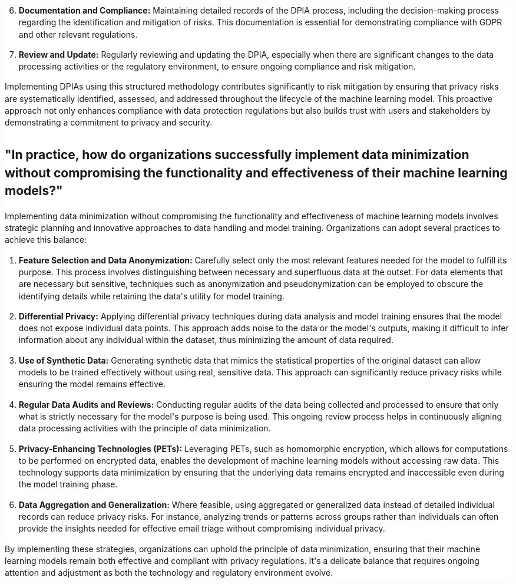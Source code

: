 6. **Documentation and Compliance:** Maintaining detailed records of the DPIA process, including the decision-making process regarding the identification and mitigation of risks. This documentation is essential for demonstrating compliance with GDPR and other relevant regulations.

7. **Review and Update:** Regularly reviewing and updating the DPIA, especially when there are significant changes to the data processing activities or the regulatory environment, to ensure ongoing compliance and risk mitigation.

Implementing DPIAs using this structured methodology contributes significantly to risk mitigation by ensuring that privacy risks are systematically identified, assessed, and addressed throughout the lifecycle of the machine learning model. This proactive approach not only enhances compliance with data protection regulations but also builds trust with users and stakeholders by demonstrating a commitment to privacy and security.

## "In practice, how do organizations successfully implement data minimization without compromising the functionality and effectiveness of their machine learning models?"

Implementing data minimization without compromising the functionality and effectiveness of machine learning models involves strategic planning and innovative approaches to data handling and model training. Organizations can adopt several practices to achieve this balance:

1. **Feature Selection and Data Anonymization:** Carefully select only the most relevant features needed for the model to fulfill its purpose. This process involves distinguishing between necessary and superfluous data at the outset. For data elements that are necessary but sensitive, techniques such as anonymization and pseudonymization can be employed to obscure the identifying details while retaining the data's utility for model training.

2. **Differential Privacy:** Applying differential privacy techniques during data analysis and model training ensures that the model does not expose individual data points. This approach adds noise to the data or the model's outputs, making it difficult to infer information about any individual within the dataset, thus minimizing the amount of data required.

3. **Use of Synthetic Data:** Generating synthetic data that mimics the statistical properties of the original dataset can allow models to be trained effectively without using real, sensitive data. This approach can significantly reduce privacy risks while ensuring the model remains effective.

4. **Regular Data Audits and Reviews:** Conducting regular audits of the data being collected and processed to ensure that only what is strictly necessary for the model's purpose is being used. This ongoing review process helps in continuously aligning data processing activities with the principle of data minimization.

5. **Privacy-Enhancing Technologies (PETs):** Leveraging PETs, such as homomorphic encryption, which allows for computations to be performed on encrypted data, enables the development of machine learning models without accessing raw data. This technology supports data minimization by ensuring that the underlying data remains encrypted and inaccessible even during the model training phase.

6. **Data Aggregation and Generalization:** Where feasible, using aggregated or generalized data instead of detailed individual records can reduce privacy risks. For instance, analyzing trends or patterns across groups rather than individuals can often provide the insights needed for effective email triage without compromising individual privacy.

By implementing these strategies, organizations can uphold the principle of data minimization, ensuring that their machine learning models remain both effective and compliant with privacy regulations. It's a delicate balance that requires ongoing attention and adjustment as both the technology and regulatory environment evolve.
